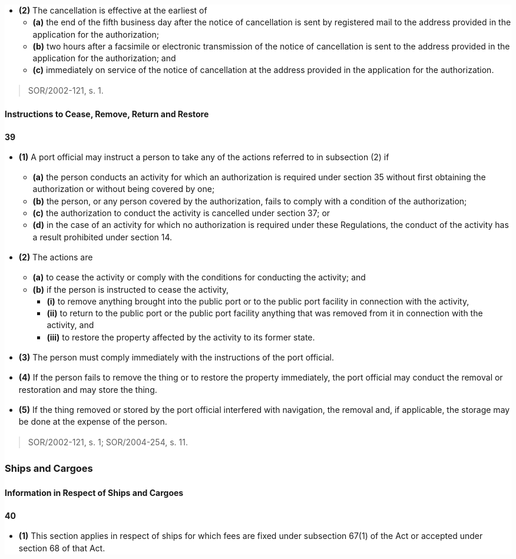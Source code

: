 - **(2)** The cancellation is effective at the earliest of
	- **(a)** the end of the fifth business day after the notice of cancellation is sent by registered mail to the address provided in the application for the authorization;
	- **(b)** two hours after a facsimile or electronic transmission of the notice of cancellation is sent to the address provided in the application for the authorization; and
	- **(c)** immediately on service of the notice of cancellation at the address provided in the application for the authorization.
> SOR/2002-121, s. 1.





#### Instructions to Cease, Remove, Return and Restore


**39** 

- **(1)** A port official may instruct a person to take any of the actions referred to in subsection (2) if
	- **(a)** the person conducts an activity for which an authorization is required under section 35 without first obtaining the authorization or without being covered by one;
	- **(b)** the person, or any person covered by the authorization, fails to comply with a condition of the authorization;
	- **(c)** the authorization to conduct the activity is cancelled under section 37; or
	- **(d)** in the case of an activity for which no authorization is required under these Regulations, the conduct of the activity has a result prohibited under section 14.

- **(2)** The actions are
	- **(a)** to cease the activity or comply with the conditions for conducting the activity; and
	- **(b)** if the person is instructed to cease the activity,
		- **(i)** to remove anything brought into the public port or to the public port facility in connection with the activity,
		- **(ii)** to return to the public port or the public port facility anything that was removed from it in connection with the activity, and
		- **(iii)** to restore the property affected by the activity to its former state.

- **(3)** The person must comply immediately with the instructions of the port official.

- **(4)** If the person fails to remove the thing or to restore the property immediately, the port official may conduct the removal or restoration and may store the thing.

- **(5)** If the thing removed or stored by the port official interfered with navigation, the removal and, if applicable, the storage may be done at the expense of the person.
> SOR/2002-121, s. 1; SOR/2004-254, s. 11.





### Ships and Cargoes



#### Information in Respect of Ships and Cargoes


**40** 

- **(1)** This section applies in respect of ships for which fees are fixed under subsection 67(1) of the Act or accepted under section 68 of that Act.
